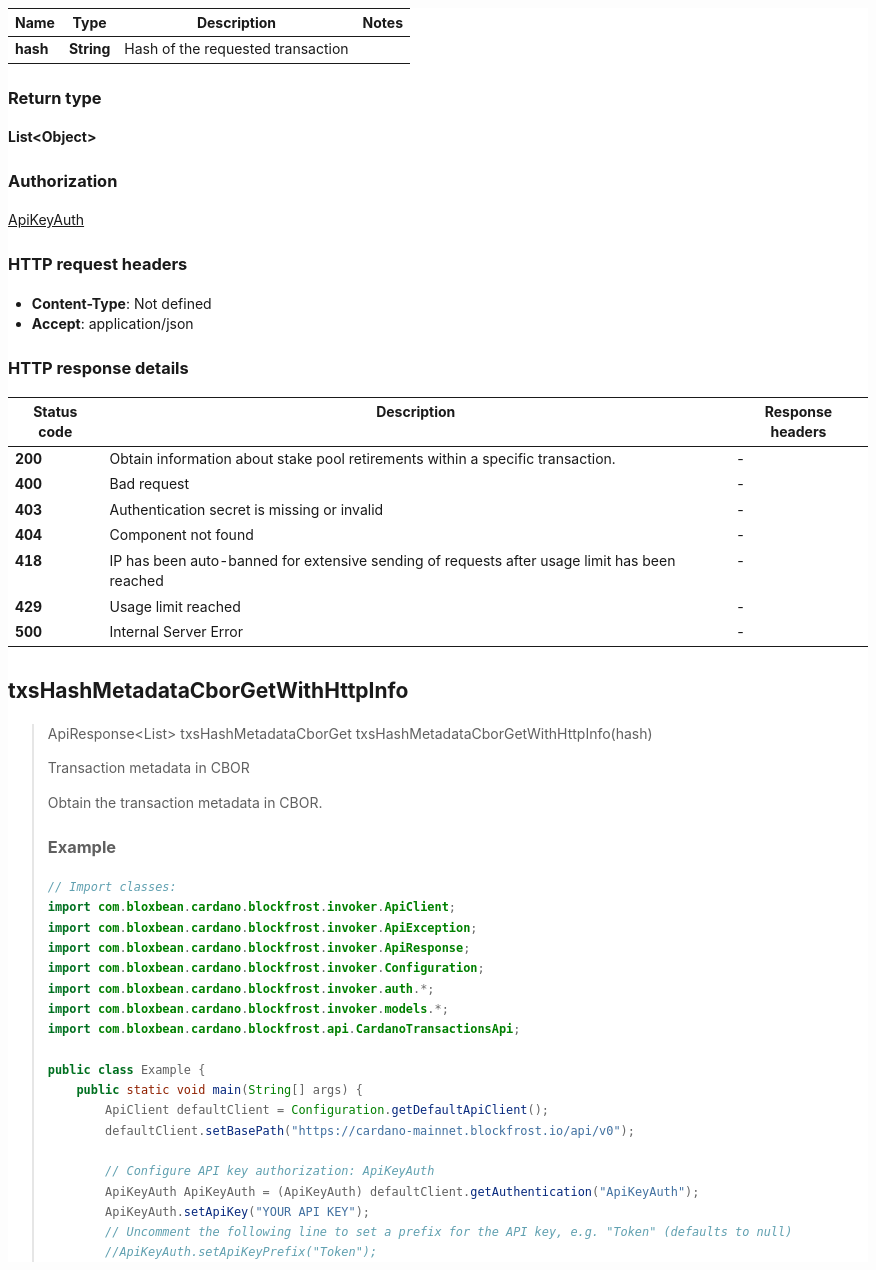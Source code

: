 Name | Type | Description  | Notes
------------- | ------------- | ------------- | -------------
 **hash** | **String**| Hash of the requested transaction |

### Return type

**List&lt;Object&gt;**


### Authorization

[ApiKeyAuth](../README.md#ApiKeyAuth)

### HTTP request headers

- **Content-Type**: Not defined
- **Accept**: application/json

### HTTP response details
| Status code | Description | Response headers |
|-------------|-------------|------------------|
| **200** | Obtain information about stake pool retirements within a specific transaction. |  -  |
| **400** | Bad request |  -  |
| **403** | Authentication secret is missing or invalid |  -  |
| **404** | Component not found |  -  |
| **418** | IP has been auto-banned for extensive sending of requests after usage limit has been reached |  -  |
| **429** | Usage limit reached |  -  |
| **500** | Internal Server Error |  -  |

## txsHashMetadataCborGetWithHttpInfo

> ApiResponse<List<Object>> txsHashMetadataCborGet txsHashMetadataCborGetWithHttpInfo(hash)

Transaction metadata in CBOR

Obtain the transaction metadata in CBOR.

### Example

```java
// Import classes:
import com.bloxbean.cardano.blockfrost.invoker.ApiClient;
import com.bloxbean.cardano.blockfrost.invoker.ApiException;
import com.bloxbean.cardano.blockfrost.invoker.ApiResponse;
import com.bloxbean.cardano.blockfrost.invoker.Configuration;
import com.bloxbean.cardano.blockfrost.invoker.auth.*;
import com.bloxbean.cardano.blockfrost.invoker.models.*;
import com.bloxbean.cardano.blockfrost.api.CardanoTransactionsApi;

public class Example {
    public static void main(String[] args) {
        ApiClient defaultClient = Configuration.getDefaultApiClient();
        defaultClient.setBasePath("https://cardano-mainnet.blockfrost.io/api/v0");
        
        // Configure API key authorization: ApiKeyAuth
        ApiKeyAuth ApiKeyAuth = (ApiKeyAuth) defaultClient.getAuthentication("ApiKeyAuth");
        ApiKeyAuth.setApiKey("YOUR API KEY");
        // Uncomment the following line to set a prefix for the API key, e.g. "Token" (defaults to null)
        //ApiKeyAuth.setApiKeyPrefix("Token");

```